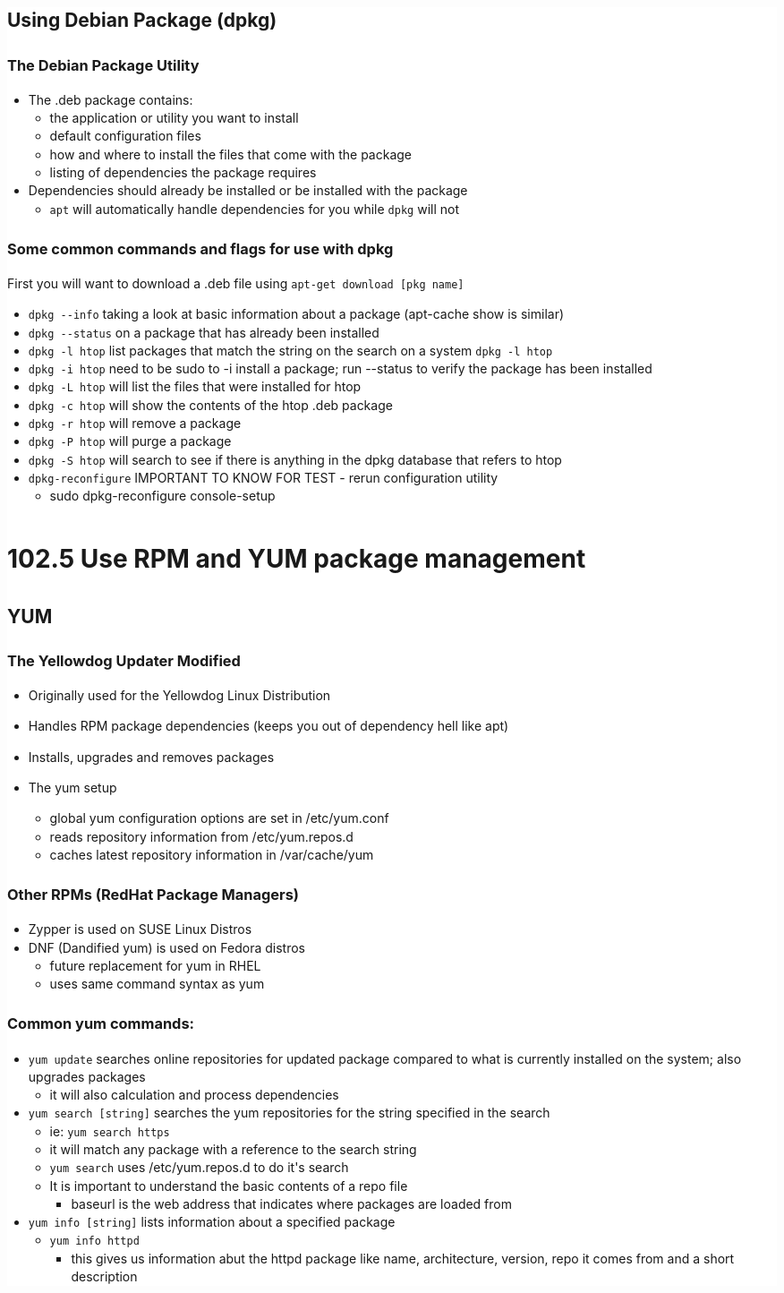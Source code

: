 
## Using Debian Package (dpkg)

### The Debian Package Utility
* The .deb package contains:
  * the application or utility you want to install
  * default configuration files
  * how and where to install the files that come with the package
  * listing of dependencies the package requires
* Dependencies should already be installed or be installed with the package
  * `apt` will automatically handle dependencies for you while `dpkg` will not

### Some common commands and flags for use with dpkg
First you will want to download a .deb file using `apt-get download [pkg name]`
* `dpkg --info` taking a look at basic information about a package (apt-cache show is similar)
* `dpkg --status` on a package that has already been installed
* `dpkg -l htop` list packages that match the string on the search on a system `dpkg -l htop`
* `dpkg -i htop` need to be sudo to -i install a package; run --status to verify the package has been installed
* `dpkg -L htop` will list the files that were installed for htop
* `dpkg -c htop` will show the contents of the htop .deb package
* `dpkg -r htop` will remove a package
* `dpkg -P htop` will purge a package
* `dpkg -S htop` will search to see if there is anything in the dpkg database that refers to htop
* `dpkg-reconfigure` IMPORTANT TO KNOW FOR TEST - rerun configuration utility
  * sudo dpkg-reconfigure console-setup

# 102.5 Use RPM and YUM package management

## YUM
### The Yellowdog Updater Modified
* Originally used for the Yellowdog Linux Distribution
* Handles RPM package dependencies (keeps you out of dependency hell like apt)
* Installs, upgrades and removes packages

* The yum setup
  * global yum configuration options are set in /etc/yum.conf
  * reads repository information from /etc/yum.repos.d
  * caches latest repository information in /var/cache/yum

### Other RPMs (RedHat Package Managers)
* Zypper is used on SUSE Linux Distros
* DNF (Dandified yum) is used on Fedora distros
  * future replacement for yum in RHEL
  * uses same command syntax as yum

### Common yum commands:
* `yum update` searches online repositories for updated package compared to what is currently installed on the system; also upgrades packages
  * it will also calculation and process dependencies
* `yum search [string]` searches the yum repositories for the string specified in the search
  * ie: `yum search https`
  * it will match any package with a reference to the search string
  * `yum search` uses /etc/yum.repos.d to do it's search
  * It is important to understand the basic contents of a repo file
    * baseurl is the web address that indicates where packages are loaded from
* `yum info [string]` lists information about a specified package
  * `yum info httpd`
    * this gives us information abut the httpd package like name, architecture, version, repo it comes from and a short description